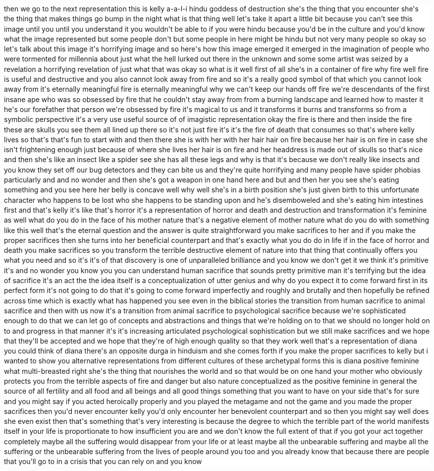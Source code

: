 then we go to the next representation this is kelly a-a-l-i hindu goddess of destruction she's the thing that you encounter she's the thing that makes things go bump in the night what is that thing well let's take it apart a little bit because you can't see this image until you until you understand it you wouldn't be able to if you were hindu because you'd be in the culture and you'd know what the image represented but some people don't but some people in here might be hindu but not very many people so okay so let's talk about this image it's horrifying image and so here's how this image emerged it emerged in the imagination of people who were tormented for millennia about just what the hell lurked out there in the unknown and some some artist was seized by a revelation a horrifying revelation of just what that was okay so what is it well first of all she's in a container of fire why fire well fire is useful and destructive and you also cannot look away from fire and so it's a really good symbol of that which you cannot look away from it's eternally meaningful fire is eternally meaningful why we can't keep our hands off fire we're descendants of the first insane ape who was so obsessed by fire that he couldn't stay away from from a burning landscape and learned how to master it he's our forefather that person we're obsessed by fire it's magical to us and it transforms it burns and transforms so from a symbolic perspective it's a very use useful source of of imagistic representation okay the fire is there and then inside the fire these are skulls you see them all lined up there so it's not just fire it's it's the fire of death that consumes so that's where kelly lives so that's that's fun to start with and then there she is with her with her hair hair on fire because her hair is on fire in case she isn't frightening enough just because of where she lives her hair is on fire and her headdress is made out of skulls so that's nice and then she's like an insect like a spider see she has all these legs and why is that it's because we don't really like insects and you know they set off our bug detectors and they can bite us and they're quite horrifying and many people have spider phobias particularly and and no wonder and then she's got a weapon in one hand here and but and then her you see she's eating something and you see here her belly is concave well why well she's in a birth position she's just given birth to this unfortunate character who happens to be lost who she happens to be standing upon and he's disemboweled and she's eating him intestines first and that's kelly it's like that's horror it's a representation of horror and death and destruction and transformation it's feminine as well what do you do in the face of his mother nature that's a negative element of mother nature what do you do with something like this well that's the eternal question and the answer is quite straightforward you make sacrifices to her and if you make the proper sacrifices then she turns into her beneficial counterpart and that's exactly what you do do in life if in the face of horror and death you make sacrifices so you transform the terrible destructive element of nature into that thing that continually offers you what you need and so it's it's of that discovery is one of unparalleled brilliance and you know we don't get it we think it's primitive it's and no wonder you know you you can understand human sacrifice that sounds pretty primitive man it's terrifying but the idea of sacrifice it's an act the the idea itself is a conceptualization of utter genius and why do you expect it to come forward first in its perfect form it's not going to do that it's going to come forward imperfectly and roughly and brutally and then hopefully be refined across time which is exactly what has happened you see even in the biblical stories the transition from human sacrifice to animal sacrifice and then with us now it's a transition from animal sacrifice to psychological sacrifice because we're sophisticated enough to do that we can let go of concepts and abstractions and things that we're holding on to that we should no longer hold on to and progress in that manner it's it's increasing articulated psychological sophistication but we still make sacrifices and we hope that they'll be accepted and we hope that they're of high enough quality so that they work well that's a representation of diana you could think of diana there's an opposite durga in hinduism and she comes forth if you make the proper sacrifices to kelly but i wanted to show you alternative representations from different cultures of these archetypal forms this is diana positive feminine what multi-breasted right she's the thing that nourishes the world and so that would be on one hand your mother who obviously protects you from the terrible aspects of fire and danger but also nature conceptualized as the positive feminine in general the source of all fertility and all food and all beings and all good things something that you want to have on your side that's for sure and you might say if you acted heroically properly and you played the metagame and not the game and you made the proper sacrifices then you'd never encounter kelly you'd only encounter her benevolent counterpart and so then you might say well does she even exist then that's something that's very interesting is because the degree to which the terrible part of the world manifests itself in your life is proportionate to how insufficient you are and we don't know the full extent of that if you got your act together completely maybe all the suffering would disappear from your life or at least maybe all the unbearable suffering and maybe all the suffering or the unbearable suffering from the lives of people around you too and you already know that because there are people that you'll go to in a crisis that you can rely on and you know